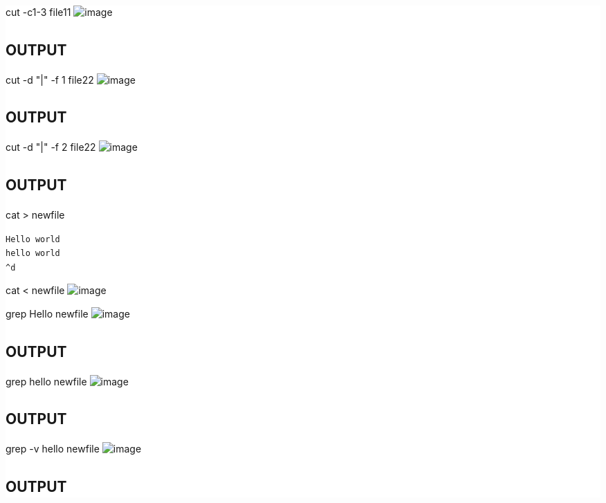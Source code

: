 
cut -c1-3 file11
![image](https://github.com/user-attachments/assets/3d939e23-8c9e-4878-877f-f5d223bf17e1)

## OUTPUT




cut -d "|" -f 1 file22
![image](https://github.com/user-attachments/assets/b619f49b-0310-4192-9654-e0aa530af48a)

## OUTPUT



cut -d "|" -f 2 file22
![image](https://github.com/user-attachments/assets/9c0bf02a-bf27-4fc9-a220-24fc827e836f)



## OUTPUT


cat > newfile
```
Hello world
hello world
^d
````
 
cat < newfile 
![image](https://github.com/user-attachments/assets/7d55a35e-a293-42aa-b527-8ff5fc7bc9a5)

 
grep Hello newfile 
![image](https://github.com/user-attachments/assets/2ebb7f73-cb48-4921-aebd-0bc293f888dc)

## OUTPUT



grep hello newfile 
![image](https://github.com/user-attachments/assets/c1597c7b-30cf-484f-b69b-85d1ea85917f)

## OUTPUT




grep -v hello newfile 
![image](https://github.com/user-attachments/assets/ee6c4c90-59b3-4b5d-a076-7cb628b156a1)

## OUTPUT
